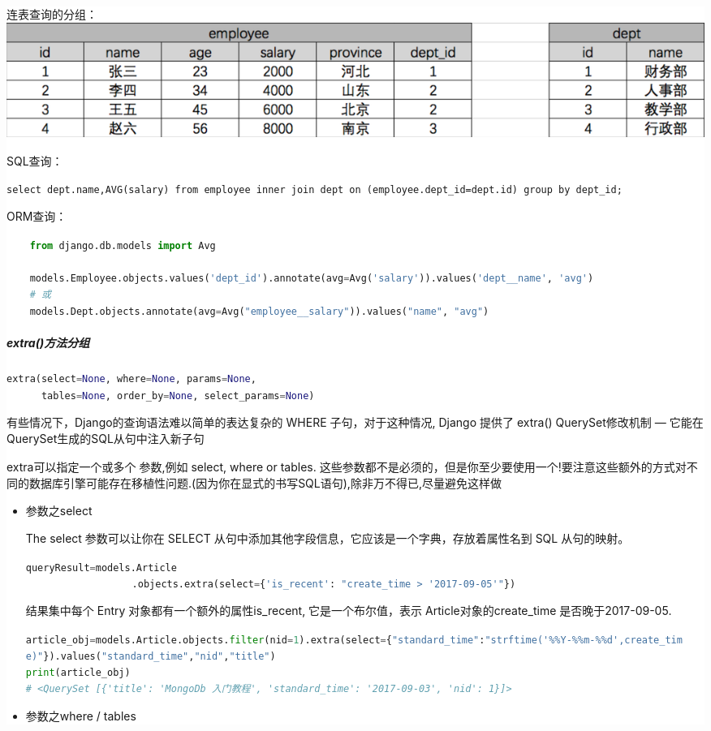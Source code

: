 连表查询的分组：
![](./res/company_employee2.png)

SQL查询：

    select dept.name,AVG(salary) from employee inner join dept on (employee.dept_id=dept.id) group by dept_id;

ORM查询：
```python
    from django.db.models import Avg
    
    models.Employee.objects.values('dept_id').annotate(avg=Avg('salary')).values('dept__name', 'avg')
    # 或
    models.Dept.objects.annotate(avg=Avg("employee__salary")).values("name", "avg")
```

##### extra()方法分组

```python
extra(select=None, where=None, params=None, 
      tables=None, order_by=None, select_params=None)
```

有些情况下，Django的查询语法难以简单的表达复杂的 WHERE 子句，对于这种情况, Django 提供了 extra() QuerySet修改机制 — 它能在 QuerySet生成的SQL从句中注入新子句

extra可以指定一个或多个 参数,例如 select, where or tables. 这些参数都不是必须的，但是你至少要使用一个!要注意这些额外的方式对不同的数据库引擎可能存在移植性问题.(因为你在显式的书写SQL语句),除非万不得已,尽量避免这样做

- 参数之select

    The select 参数可以让你在 SELECT 从句中添加其他字段信息，它应该是一个字典，存放着属性名到 SQL 从句的映射。

    ```python
    queryResult=models.Article
    　　　　　　　　　　　.objects.extra(select={'is_recent': "create_time > '2017-09-05'"})
    ```
    结果集中每个 Entry 对象都有一个额外的属性is_recent, 它是一个布尔值，表示 Article对象的create_time 是否晚于2017-09-05.
    ```python
    article_obj=models.Article.objects.filter(nid=1).extra(select={"standard_time":"strftime('%%Y-%%m-%%d',create_time)"}).values("standard_time","nid","title")
    print(article_obj)
    # <QuerySet [{'title': 'MongoDb 入门教程', 'standard_time': '2017-09-03', 'nid': 1}]>
    ```
- 参数之where / tables
